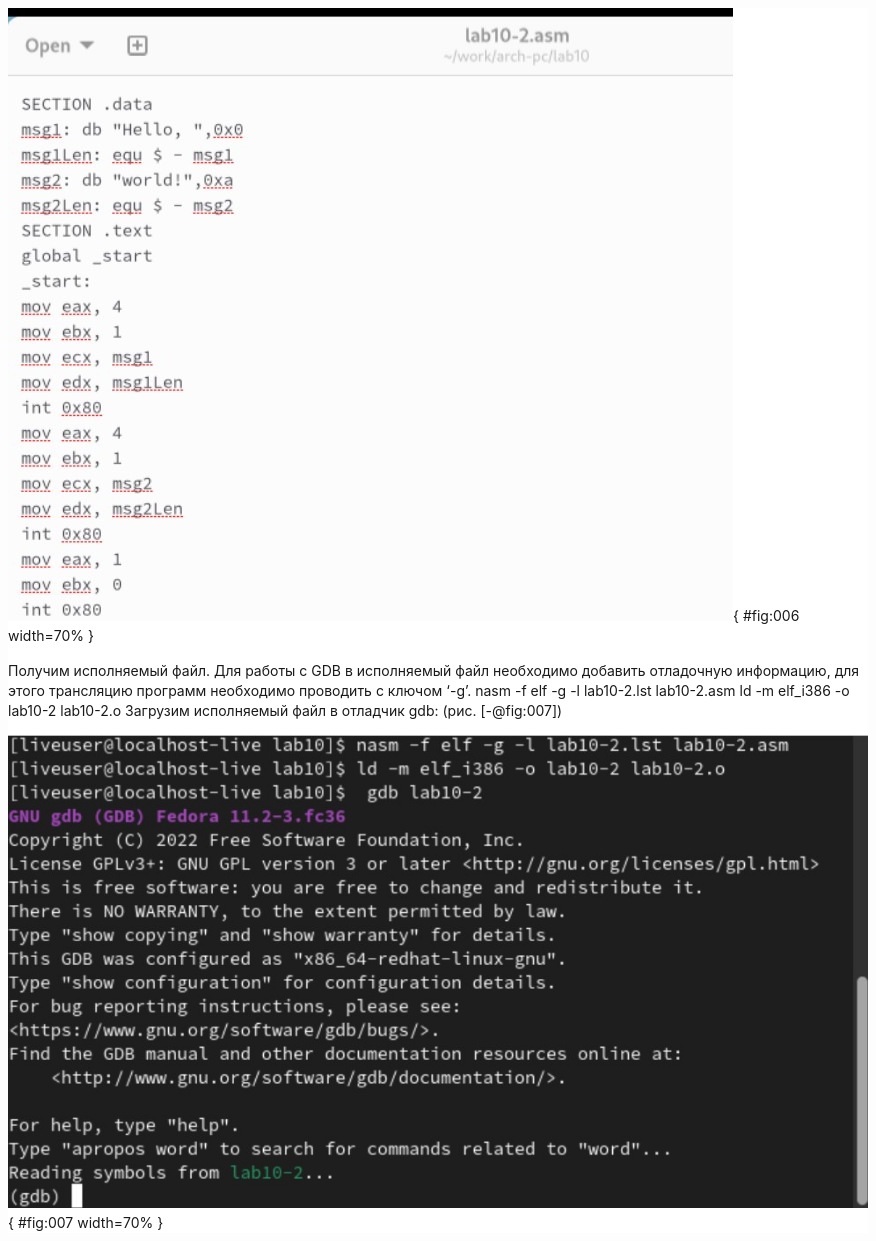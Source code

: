 ![6](image/6.jpg){ #fig:006 width=70% }

Получим исполняемый файл. Для работы с GDB в исполняемый файл необходимо добавить отладочную информацию, для этого трансляцию программ необходимо проводить с ключом ‘-g’. nasm -f elf -g -l lab10-2.lst lab10-2.asm ld -m elf_i386 -o lab10-2 lab10-2.o Загрузим исполняемый файл в отладчик gdb: (рис. [-@fig:007])

![7](image/7.jpg){ #fig:007 width=70% }
